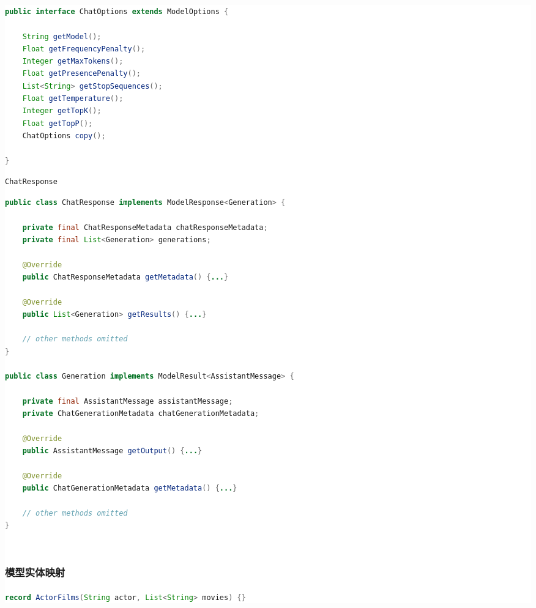```java
public interface ChatOptions extends ModelOptions {

	String getModel();
	Float getFrequencyPenalty();
	Integer getMaxTokens();
	Float getPresencePenalty();
	List<String> getStopSequences();
	Float getTemperature();
	Integer getTopK();
	Float getTopP();
	ChatOptions copy();

}
```

​`ChatResponse`​

```java
public class ChatResponse implements ModelResponse<Generation> {

    private final ChatResponseMetadata chatResponseMetadata;
	private final List<Generation> generations;

	@Override
	public ChatResponseMetadata getMetadata() {...}

    @Override
	public List<Generation> getResults() {...}

    // other methods omitted
}

public class Generation implements ModelResult<AssistantMessage> {

	private final AssistantMessage assistantMessage;
	private ChatGenerationMetadata chatGenerationMetadata;

	@Override
	public AssistantMessage getOutput() {...}

	@Override
	public ChatGenerationMetadata getMetadata() {...}

    // other methods omitted
}
```

‍

### 模型实体映射

```java
record ActorFilms(String actor, List<String> movies) {}
```
